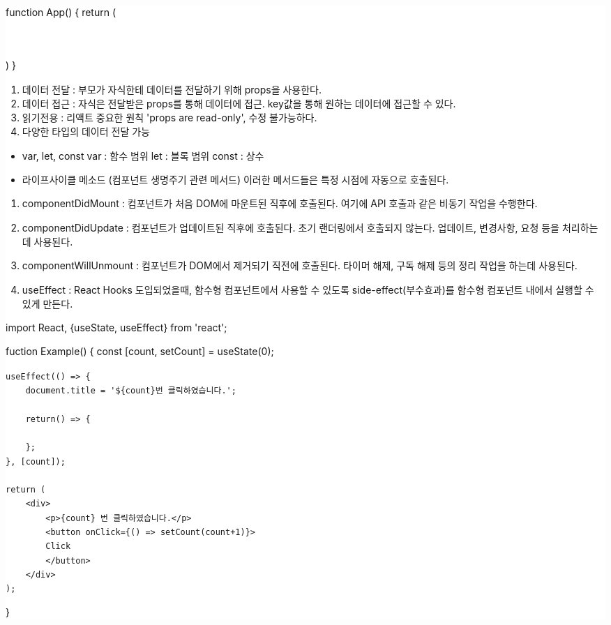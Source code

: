 function App() {
    return (
        <div>
            <Header />
            <Body>
                <Article />
                <Sidebar />
            </Body>
            <Footer />
        </div>
    )
}

1. 데이터 전달 : 부모가 자식한테 데이터를 전달하기 위해 props을 사용한다.
2. 데이터 접근 : 자식은 전달받은 props를 통해 데이터에 접근. key값을 통해 원하는 데이터에 접근할 수 있다.
3. 읽기전용 : 리액트 중요한 원칙 'props are read-only', 수정 불가능하다.
4. 다양한 타입의 데이터 전달 가능

- var, let, const
var : 함수 범위
let : 블록 범위
const : 상수

- 라이프사이클 메소드 (컴포넌트 생명주기 관련 메서드)
이러한 메서드들은 특정 시점에 자동으로 호출된다.

1) componentDidMount : 컴포넌트가 처음 DOM에 마운트된 직후에 호출된다. 여기에 API 호출과 같은 비동기 작업을 수행한다.

2) componentDidUpdate : 컴포넌트가 업데이트된 직후에 호출된다. 초기 랜더링에서 호출되지 않는다. 업데이트, 변경사항, 요청 등을 처리하는데 사용된다.

3) componentWillUnmount : 컴포넌트가 DOM에서 제거되기 직전에 호출된다. 타이머 해제, 구독 해제 등의 정리 작업을 하는데 사용된다.

4) useEffect : React Hooks 도입되었을때, 함수형 컴포넌트에서 사용할 수 있도록 side-effect(부수효과)를 함수형 컴포넌트 내에서 실행할 수 있게 만든다.

import React, {useState, useEffect} from 'react';

fuction Example() {
    const [count, setCount] = useState(0);

    useEffect(() => {
        document.title = '${count}번 클릭하였습니다.';

        return() => {

        };
    }, [count]);

    return (
        <div>
            <p>{count} 번 클릭하였습니다.</p>
            <button onClick={() => setCount(count+1)}>
            Click
            </button>
        </div>
    );
}
